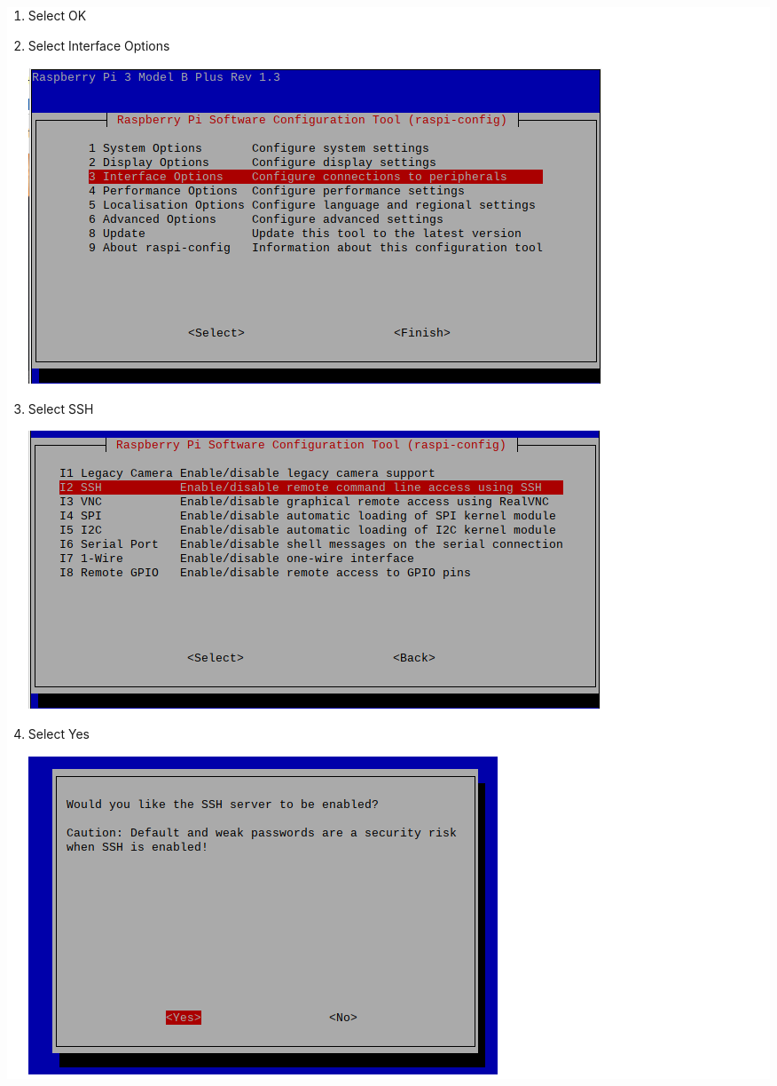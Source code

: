 1. Select OK
1. Select Interface Options

   ![Rasberry Pi Configuration Screen with interface options selected](/docs/Splashkit/Applications/Arcade%20Machines/Arcade%20Machine%20Setup/Images/InterfaceOptions.png)

1. Select SSH

   ![Rasberry Pi Configuration Screen with SSH selected](/docs/Splashkit/Applications/Arcade%20Machines/Arcade%20Machine%20Setup/Images/EnableSSH.png)

1. Select Yes

   ![Rasberry Pi Configuration Screen with Yes selected](/docs/Splashkit/Applications/Arcade%20Machines/Arcade%20Machine%20Setup/Images/SSHEnableScreen.png)
